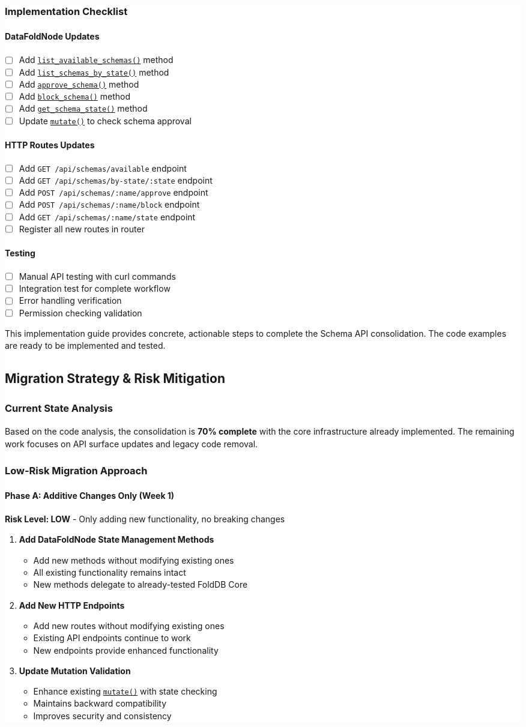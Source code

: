 ### Implementation Checklist

#### DataFoldNode Updates
- [ ] Add [`list_available_schemas()`](fold_node/src/datafold_node/db.rs) method
- [ ] Add [`list_schemas_by_state()`](fold_node/src/datafold_node/db.rs) method  
- [ ] Add [`approve_schema()`](fold_node/src/datafold_node/db.rs) method
- [ ] Add [`block_schema()`](fold_node/src/datafold_node/db.rs) method
- [ ] Add [`get_schema_state()`](fold_node/src/datafold_node/db.rs) method
- [ ] Update [`mutate()`](fold_node/src/datafold_node/db.rs:100) to check schema approval

#### HTTP Routes Updates
- [ ] Add `GET /api/schemas/available` endpoint
- [ ] Add `GET /api/schemas/by-state/:state` endpoint
- [ ] Add `POST /api/schemas/:name/approve` endpoint
- [ ] Add `POST /api/schemas/:name/block` endpoint
- [ ] Add `GET /api/schemas/:name/state` endpoint
- [ ] Register all new routes in router

#### Testing
- [ ] Manual API testing with curl commands
- [ ] Integration test for complete workflow
- [ ] Error handling verification
- [ ] Permission checking validation

This implementation guide provides concrete, actionable steps to complete the Schema API consolidation. The code examples are ready to be implemented and tested.
## Migration Strategy & Risk Mitigation

### Current State Analysis

Based on the code analysis, the consolidation is **70% complete** with the core infrastructure already implemented. The remaining work focuses on API surface updates and legacy code removal.

### Low-Risk Migration Approach

#### Phase A: Additive Changes Only (Week 1)
**Risk Level: LOW** - Only adding new functionality, no breaking changes

1. **Add DataFoldNode State Management Methods**
   - Add new methods without modifying existing ones
   - All existing functionality remains intact
   - New methods delegate to already-tested FoldDB Core

2. **Add New HTTP Endpoints**
   - Add new routes without modifying existing ones
   - Existing API endpoints continue to work
   - New endpoints provide enhanced functionality

3. **Update Mutation Validation**
   - Enhance existing [`mutate()`](fold_node/src/datafold_node/db.rs:100) with state checking
   - Maintains backward compatibility
   - Improves security and consistency

